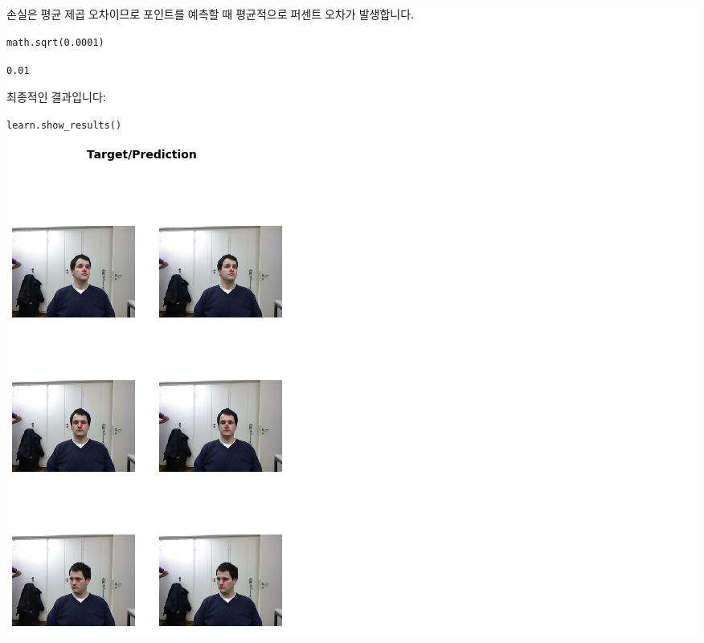 손실은 평균 제곱 오차이므로 포인트를 예측할 때 평균적으로 퍼센트 오차가 발생합니다.
```
math.sqrt(0.0001)
```
```
0.01
```
최종적인 결과입니다:
```
learn.show_results()
```
![Seg-1](./img/16.png)

